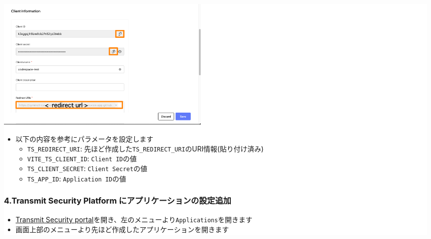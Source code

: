   <p><img src="../images/ciam-vanilla-portal03.png" width="400"/></p>
  
- 以下の内容を参考にパラメータを設定します
  - `TS_REDIRECT_URI`: 先ほど作成した`TS_REDIRECT_URI`のURI情報(貼り付け済み)
  - `VITE_TS_CLIENT_ID`: `Client ID`の値
  - `TS_CLIENT_SECRET`: `Client Secret`の値
  - `TS_APP_ID`: `Application ID`の値

### 4.Transmit Security Platform にアプリケーションの設定追加
- [Transmit Security portal](https://portal.identity.security/)を開き、左のメニューより`Applications`を開きます
- 画面上部のメニューより先ほど作成したアプリケーションを開きます
